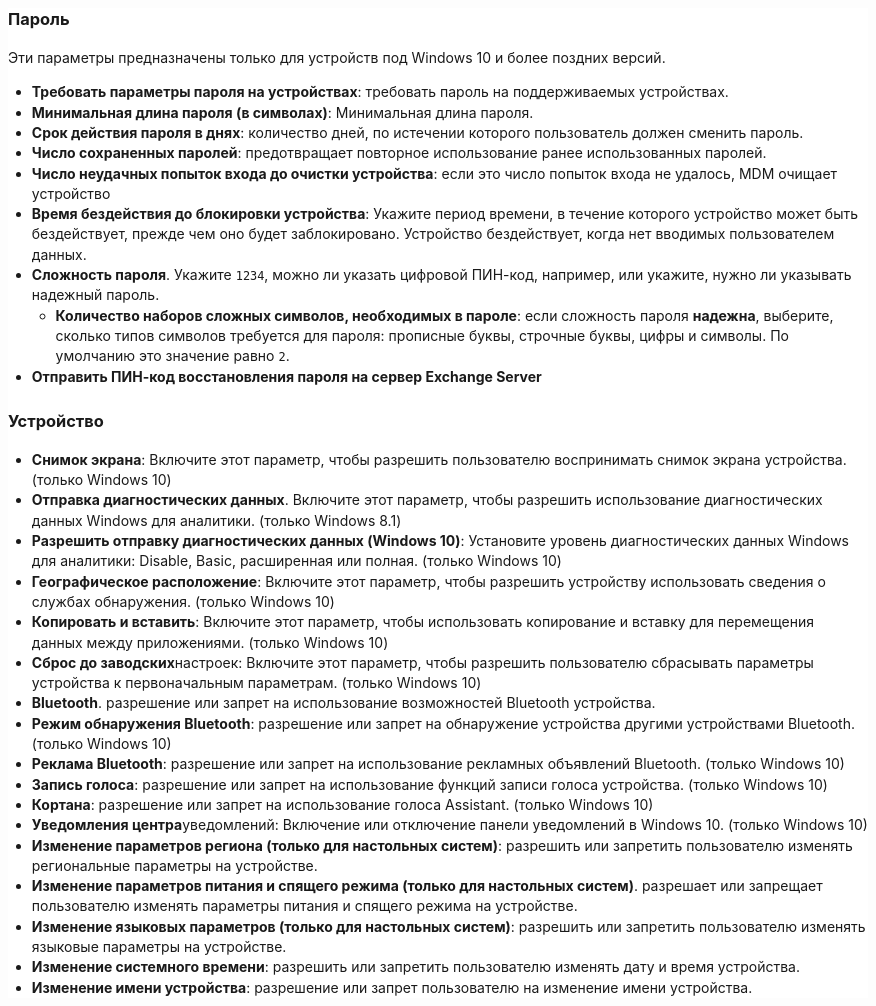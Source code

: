 ### <a name="password"></a>Пароль

Эти параметры предназначены только для устройств под Windows 10 и более поздних версий.

- **Требовать параметры пароля на устройствах**: требовать пароль на поддерживаемых устройствах.
- **Минимальная длина пароля (в символах)**: Минимальная длина пароля.
- **Срок действия пароля в днях**: количество дней, по истечении которого пользователь должен сменить пароль.
- **Число сохраненных паролей**: предотвращает повторное использование ранее использованных паролей.
- **Число неудачных попыток входа до очистки устройства**: если это число попыток входа не удалось, MDM очищает устройство
- **Время бездействия до блокировки устройства**: Укажите период времени, в течение которого устройство может быть бездействует, прежде чем оно будет заблокировано. Устройство бездействует, когда нет вводимых пользователем данных.
- **Сложность пароля**. Укажите `1234`, можно ли указать цифровой ПИН-код, например, или укажите, нужно ли указывать надежный пароль.
  - **Количество наборов сложных символов, необходимых в пароле**: если сложность пароля **надежна**, выберите, сколько типов символов требуется для пароля: прописные буквы, строчные буквы, цифры и символы. По умолчанию это значение равно `2`.
- **Отправить ПИН-код восстановления пароля на сервер Exchange Server**

### <a name="device"></a>Устройство

- **Снимок экрана**: Включите этот параметр, чтобы разрешить пользователю воспринимать снимок экрана устройства. (только Windows 10)
- **Отправка диагностических данных**. Включите этот параметр, чтобы разрешить использование диагностических данных Windows для аналитики. (только Windows 8.1)
- **Разрешить отправку диагностических данных (Windows 10)**: Установите уровень диагностических данных Windows для аналитики: Disable, Basic, расширенная или полная. (только Windows 10)
- **Географическое расположение**: Включите этот параметр, чтобы разрешить устройству использовать сведения о службах обнаружения. (только Windows 10)
- **Копировать и вставить**: Включите этот параметр, чтобы использовать копирование и вставку для перемещения данных между приложениями. (только Windows 10)
- **Сброс до заводских**настроек: Включите этот параметр, чтобы разрешить пользователю сбрасывать параметры устройства к первоначальным параметрам. (только Windows 10)
- **Bluetooth**. разрешение или запрет на использование возможностей Bluetooth устройства.
- **Режим обнаружения Bluetooth**: разрешение или запрет на обнаружение устройства другими устройствами Bluetooth. (только Windows 10)
- **Реклама Bluetooth**: разрешение или запрет на использование рекламных объявлений Bluetooth. (только Windows 10)
- **Запись голоса**: разрешение или запрет на использование функций записи голоса устройства. (только Windows 10)
- **Кортана**: разрешение или запрет на использование голоса Assistant. (только Windows 10)
- **Уведомления центра**уведомлений: Включение или отключение панели уведомлений в Windows 10. (только Windows 10)
- **Изменение параметров региона (только для настольных систем)**: разрешить или запретить пользователю изменять региональные параметры на устройстве.
- **Изменение параметров питания и спящего режима (только для настольных систем)**. разрешает или запрещает пользователю изменять параметры питания и спящего режима на устройстве.
- **Изменение языковых параметров (только для настольных систем)**: разрешить или запретить пользователю изменять языковые параметры на устройстве.
- **Изменение системного времени**: разрешить или запретить пользователю изменять дату и время устройства.
- **Изменение имени устройства**: разрешение или запрет пользователю на изменение имени устройства.
